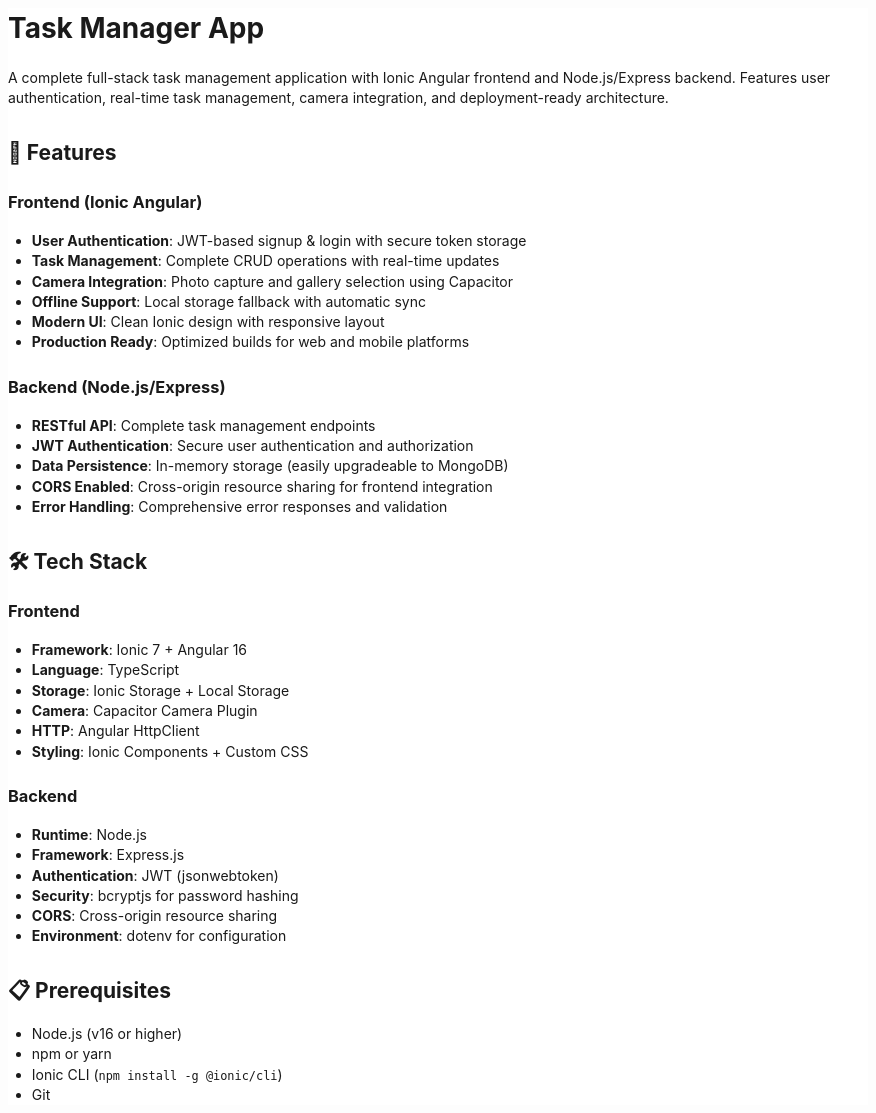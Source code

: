 # Task Manager App

A complete full-stack task management application with Ionic Angular frontend and Node.js/Express backend. Features user authentication, real-time task management, camera integration, and deployment-ready architecture.

## 🚀 Features

### Frontend (Ionic Angular)
- **User Authentication**: JWT-based signup & login with secure token storage
- **Task Management**: Complete CRUD operations with real-time updates
- **Camera Integration**: Photo capture and gallery selection using Capacitor
- **Offline Support**: Local storage fallback with automatic sync
- **Modern UI**: Clean Ionic design with responsive layout
- **Production Ready**: Optimized builds for web and mobile platforms

### Backend (Node.js/Express)
- **RESTful API**: Complete task management endpoints
- **JWT Authentication**: Secure user authentication and authorization
- **Data Persistence**: In-memory storage (easily upgradeable to MongoDB)
- **CORS Enabled**: Cross-origin resource sharing for frontend integration
- **Error Handling**: Comprehensive error responses and validation

## 🛠️ Tech Stack

### Frontend
- **Framework**: Ionic 7 + Angular 16
- **Language**: TypeScript
- **Storage**: Ionic Storage + Local Storage
- **Camera**: Capacitor Camera Plugin
- **HTTP**: Angular HttpClient
- **Styling**: Ionic Components + Custom CSS

### Backend
- **Runtime**: Node.js
- **Framework**: Express.js
- **Authentication**: JWT (jsonwebtoken)
- **Security**: bcryptjs for password hashing
- **CORS**: Cross-origin resource sharing
- **Environment**: dotenv for configuration

## 📋 Prerequisites

- Node.js (v16 or higher)
- npm or yarn
- Ionic CLI (`npm install -g @ionic/cli`)
- Git
